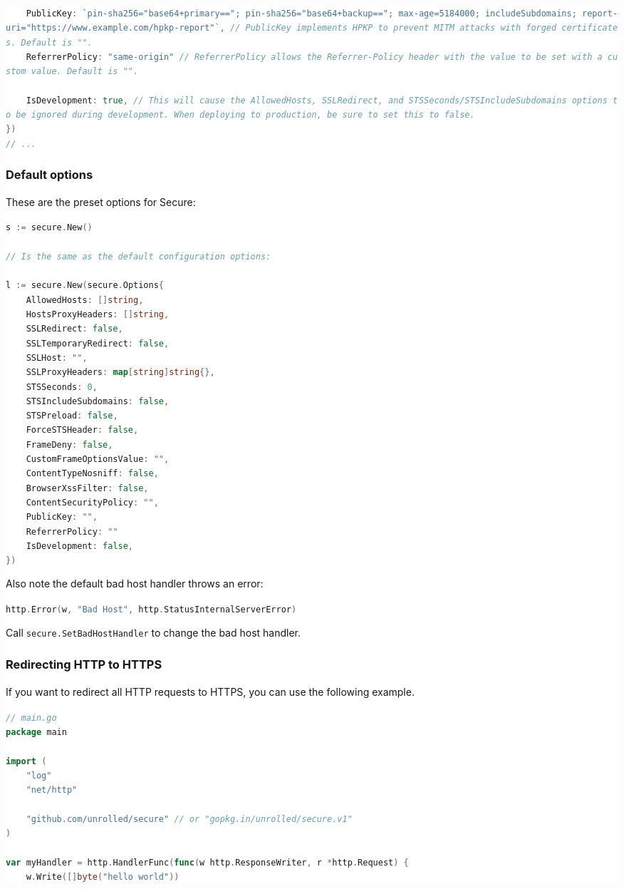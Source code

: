 ~~~ go
    PublicKey: `pin-sha256="base64+primary=="; pin-sha256="base64+backup=="; max-age=5184000; includeSubdomains; report-uri="https://www.example.com/hpkp-report"`, // PublicKey implements HPKP to prevent MITM attacks with forged certificates. Default is "".
    ReferrerPolicy: "same-origin" // ReferrerPolicy allows the Referrer-Policy header with the value to be set with a custom value. Default is "".

    IsDevelopment: true, // This will cause the AllowedHosts, SSLRedirect, and STSSeconds/STSIncludeSubdomains options to be ignored during development. When deploying to production, be sure to set this to false.
})
// ...
~~~

### Default options
These are the preset options for Secure:

~~~ go
s := secure.New()

// Is the same as the default configuration options:

l := secure.New(secure.Options{
    AllowedHosts: []string,
    HostsProxyHeaders: []string,
    SSLRedirect: false,
    SSLTemporaryRedirect: false,
    SSLHost: "",
    SSLProxyHeaders: map[string]string{},
    STSSeconds: 0,
    STSIncludeSubdomains: false,
    STSPreload: false,
    ForceSTSHeader: false,
    FrameDeny: false,
    CustomFrameOptionsValue: "",
    ContentTypeNosniff: false,
    BrowserXssFilter: false,
    ContentSecurityPolicy: "",
    PublicKey: "",
    ReferrerPolicy: ""
    IsDevelopment: false,
})
~~~
Also note the default bad host handler throws an error:
~~~ go
http.Error(w, "Bad Host", http.StatusInternalServerError)
~~~
Call `secure.SetBadHostHandler` to change the bad host handler.

### Redirecting HTTP to HTTPS
If you want to redirect all HTTP requests to HTTPS, you can use the following example.

~~~ go
// main.go
package main

import (
	"log"
	"net/http"

	"github.com/unrolled/secure" // or "gopkg.in/unrolled/secure.v1"
)

var myHandler = http.HandlerFunc(func(w http.ResponseWriter, r *http.Request) {
	w.Write([]byte("hello world"))
~~~